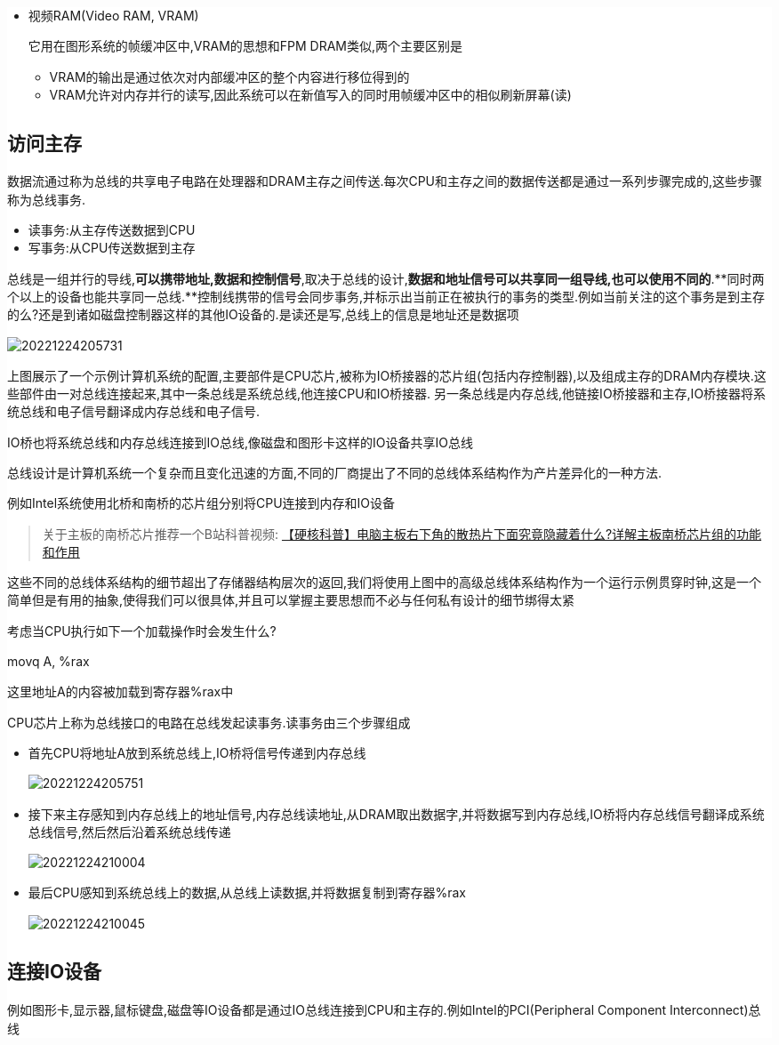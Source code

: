 - 视频RAM(Video RAM, VRAM)

  它用在图形系统的帧缓冲区中,VRAM的思想和FPM DRAM类似,两个主要区别是

  - VRAM的输出是通过依次对内部缓冲区的整个内容进行移位得到的
  - VRAM允许对内存并行的读写,因此系统可以在新值写入的同时用帧缓冲区中的相似刷新屏幕(读)

## 访问主存

数据流通过称为总线的共享电子电路在处理器和DRAM主存之间传送.每次CPU和主存之间的数据传送都是通过一系列步骤完成的,这些步骤称为总线事务.

- 读事务:从主存传送数据到CPU
- 写事务:从CPU传送数据到主存

总线是一组并行的导线,**可以携带地址,数据和控制信号**,取决于总线的设计,**数据和地址信号可以共享同一组导线,也可以使用不同的**.**同时两个以上的设备也能共享同一总线.**控制线携带的信号会同步事务,并标示出当前正在被执行的事务的类型.例如当前关注的这个事务是到主存的么?还是到诸如磁盘控制器这样的其他IO设备的.是读还是写,总线上的信息是地址还是数据项

![20221224205731](https://raw.githubusercontent.com/learner-lu/picbed/master/20221224205731.png)

上图展示了一个示例计算机系统的配置,主要部件是CPU芯片,被称为IO桥接器的芯片组(包括内存控制器),以及组成主存的DRAM内存模块.这些部件由一对总线连接起来,其中一条总线是系统总线,他连接CPU和IO桥接器. 另一条总线是内存总线,他链接IO桥接器和主存,IO桥接器将系统总线和电子信号翻译成内存总线和电子信号.

IO桥也将系统总线和内存总线连接到IO总线,像磁盘和图形卡这样的IO设备共享IO总线

总线设计是计算机系统一个复杂而且变化迅速的方面,不同的厂商提出了不同的总线体系结构作为产片差异化的一种方法.

例如Intel系统使用北桥和南桥的芯片组分别将CPU连接到内存和IO设备

> 关于主板的南桥芯片推荐一个B站科普视频: [【硬核科普】电脑主板右下角的散热片下面究竟隐藏着什么?详解主板南桥芯片组的功能和作用](https://www.bilibili.com/video/BV1cJ411K7HW)

这些不同的总线体系结构的细节超出了存储器结构层次的返回,我们将使用上图中的高级总线体系结构作为一个运行示例贯穿时钟,这是一个简单但是有用的抽象,使得我们可以很具体,并且可以掌握主要思想而不必与任何私有设计的细节绑得太紧

考虑当CPU执行如下一个加载操作时会发生什么?

movq A, %rax

这里地址A的内容被加载到寄存器%rax中

CPU芯片上称为总线接口的电路在总线发起读事务.读事务由三个步骤组成

- 首先CPU将地址A放到系统总线上,IO桥将信号传递到内存总线

  ![20221224205751](https://raw.githubusercontent.com/learner-lu/picbed/master/20221224205751.png)

- 接下来主存感知到内存总线上的地址信号,内存总线读地址,从DRAM取出数据字,并将数据写到内存总线,IO桥将内存总线信号翻译成系统总线信号,然后然后沿着系统总线传递

  ![20221224210004](https://raw.githubusercontent.com/learner-lu/picbed/master/20221224210004.png)

- 最后CPU感知到系统总线上的数据,从总线上读数据,并将数据复制到寄存器%rax

  ![20221224210045](https://raw.githubusercontent.com/learner-lu/picbed/master/20221224210045.png)

## 连接IO设备

例如图形卡,显示器,鼠标键盘,磁盘等IO设备都是通过IO总线连接到CPU和主存的.例如Intel的PCI(Peripheral Component Interconnect)总线
